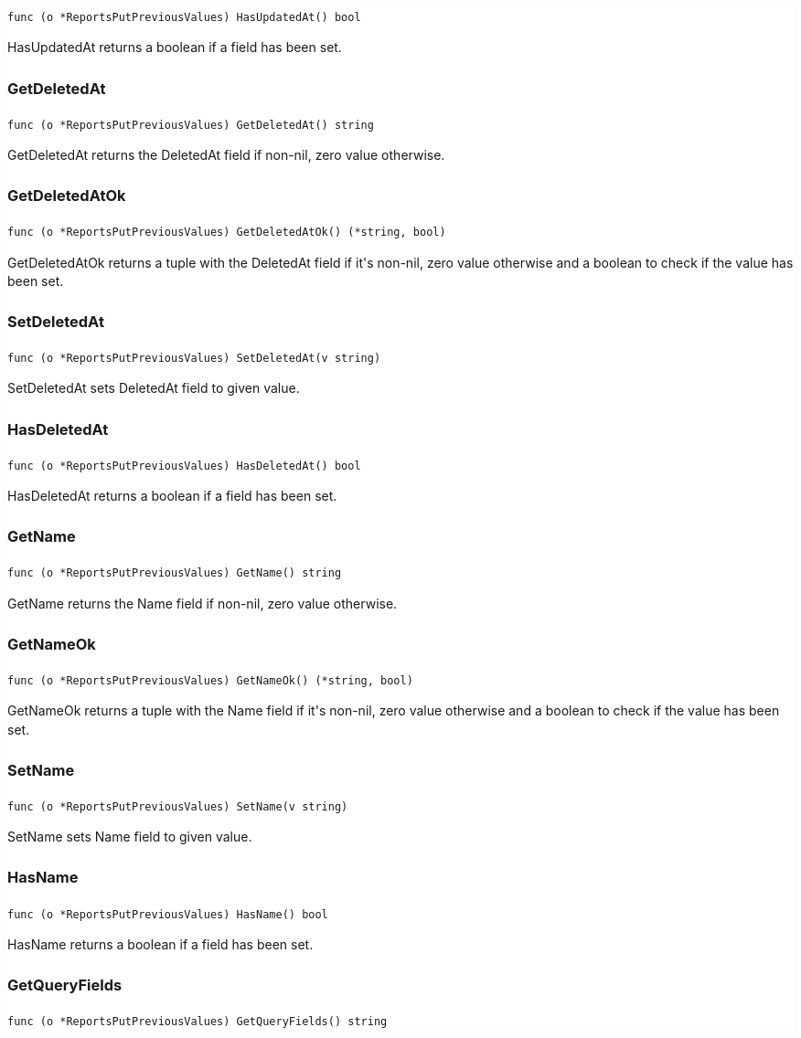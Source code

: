 `func (o *ReportsPutPreviousValues) HasUpdatedAt() bool`

HasUpdatedAt returns a boolean if a field has been set.

### GetDeletedAt

`func (o *ReportsPutPreviousValues) GetDeletedAt() string`

GetDeletedAt returns the DeletedAt field if non-nil, zero value otherwise.

### GetDeletedAtOk

`func (o *ReportsPutPreviousValues) GetDeletedAtOk() (*string, bool)`

GetDeletedAtOk returns a tuple with the DeletedAt field if it's non-nil, zero value otherwise
and a boolean to check if the value has been set.

### SetDeletedAt

`func (o *ReportsPutPreviousValues) SetDeletedAt(v string)`

SetDeletedAt sets DeletedAt field to given value.

### HasDeletedAt

`func (o *ReportsPutPreviousValues) HasDeletedAt() bool`

HasDeletedAt returns a boolean if a field has been set.

### GetName

`func (o *ReportsPutPreviousValues) GetName() string`

GetName returns the Name field if non-nil, zero value otherwise.

### GetNameOk

`func (o *ReportsPutPreviousValues) GetNameOk() (*string, bool)`

GetNameOk returns a tuple with the Name field if it's non-nil, zero value otherwise
and a boolean to check if the value has been set.

### SetName

`func (o *ReportsPutPreviousValues) SetName(v string)`

SetName sets Name field to given value.

### HasName

`func (o *ReportsPutPreviousValues) HasName() bool`

HasName returns a boolean if a field has been set.

### GetQueryFields

`func (o *ReportsPutPreviousValues) GetQueryFields() string`
